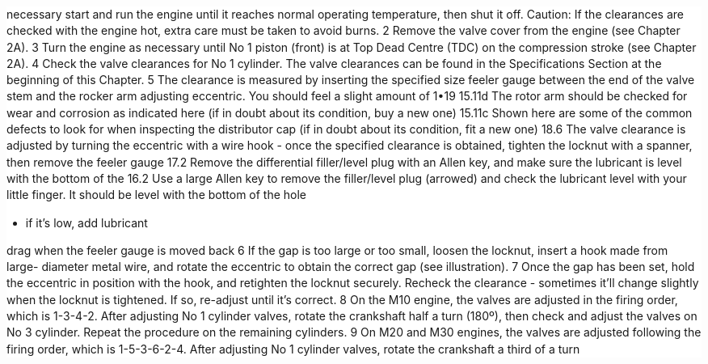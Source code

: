 necessary start and run the engine until it
reaches normal operating temperature, then
shut it off.
Caution: If the clearances are checked
with the engine hot, extra care
must be taken to avoid burns.
2 Remove the valve cover
from the engine (see Chapter 2A).
3 Turn the engine as necessary until No 1
piston (front) is at Top Dead Centre (TDC) on
the compression stroke (see Chapter 2A).
4 Check the valve clearances for No 1
cylinder. The valve clearances can be found in
the Specifications Section at the beginning of
this Chapter.
5 The clearance is measured by inserting the
specified size feeler gauge between the end
of the valve stem and the rocker arm adjusting
eccentric. You should feel a slight amount of
1•19
15.11d  The rotor arm should be checked
for wear and corrosion as indicated here 
(if in doubt about its condition, buy a new
one)
15.11c  Shown here are some of the
common defects to look for when
inspecting the distributor cap (if in doubt
about its condition, fit a new one)
18.6  The valve clearance is adjusted by
turning the eccentric with a wire hook -
once the specified clearance is obtained,
tighten the locknut with a spanner, then
remove the feeler gauge
17.2  Remove the differential filler/level
plug with an Allen key, and make sure the
lubricant is level with the bottom of the
16.2  Use a large Allen key to remove the
filler/level plug (arrowed) and check the
lubricant level with your little finger. It
should be level with the bottom of the hole
- if it’s low, add lubricant


drag when the feeler gauge is moved back
6 If the gap is too large or too small, loosen
the locknut, insert a hook made from large-
diameter metal wire, and rotate the eccentric
to obtain the correct gap (see illustration).
7 Once the gap has been set, hold the
eccentric in position with the hook, and
retighten the locknut securely. Recheck the
clearance - sometimes it’ll change slightly
when the locknut is tightened. If so, re-adjust
until it’s correct.
8 On the M10 engine, the valves are adjusted
in the firing order, which is 1-3-4-2. After
adjusting No 1 cylinder valves, rotate the
crankshaft half a turn (180º), then check and
adjust the valves on No 3 cylinder. Repeat the
procedure on the remaining cylinders.
9 On M20 and M30 engines, the valves are
adjusted following the firing order, which is 
1-5-3-6-2-4. After adjusting No 1 cylinder
valves, rotate the crankshaft a third of a turn